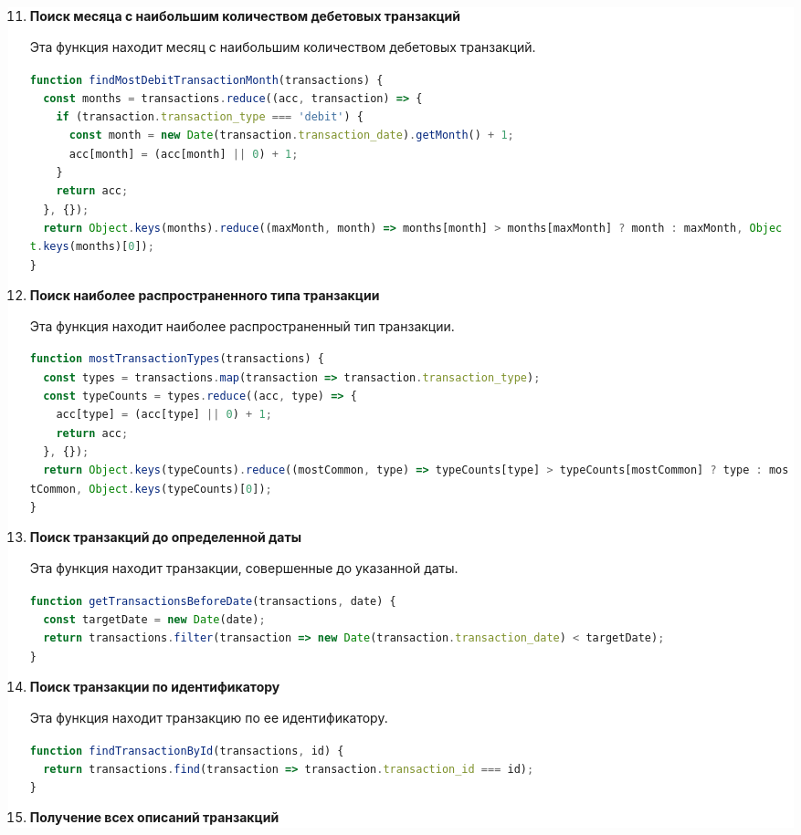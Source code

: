 11. **Поиск месяца с наибольшим количеством дебетовых транзакций**

    Эта функция находит месяц с наибольшим количеством дебетовых транзакций.

    ```javascript
    function findMostDebitTransactionMonth(transactions) {
      const months = transactions.reduce((acc, transaction) => {
        if (transaction.transaction_type === 'debit') {
          const month = new Date(transaction.transaction_date).getMonth() + 1;
          acc[month] = (acc[month] || 0) + 1;
        }
        return acc;
      }, {});
      return Object.keys(months).reduce((maxMonth, month) => months[month] > months[maxMonth] ? month : maxMonth, Object.keys(months)[0]);
    }
    ```

12. **Поиск наиболее распространенного типа транзакции**

    Эта функция находит наиболее распространенный тип транзакции.

    ```javascript
    function mostTransactionTypes(transactions) {
      const types = transactions.map(transaction => transaction.transaction_type);
      const typeCounts = types.reduce((acc, type) => {
        acc[type] = (acc[type] || 0) + 1;
        return acc;
      }, {});
      return Object.keys(typeCounts).reduce((mostCommon, type) => typeCounts[type] > typeCounts[mostCommon] ? type : mostCommon, Object.keys(typeCounts)[0]);
    }
    ```

13. **Поиск транзакций до определенной даты**

    Эта функция находит транзакции, совершенные до указанной даты.

    ```javascript
    function getTransactionsBeforeDate(transactions, date) {
      const targetDate = new Date(date);
      return transactions.filter(transaction => new Date(transaction.transaction_date) < targetDate);
    }
    ```

14. **Поиск транзакции по идентификатору**

    Эта функция находит транзакцию по ее идентификатору.

    ```javascript
    function findTransactionById(transactions, id) {
      return transactions.find(transaction => transaction.transaction_id === id);
    }
    ```

15. **Получение всех описаний транзакций**
